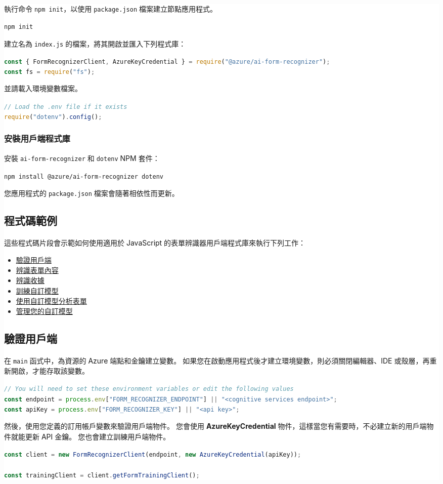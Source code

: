 執行命令 `npm init`，以使用 `package.json` 檔案建立節點應用程式。 

```console
npm init
```

建立名為 `index.js` 的檔案，將其開啟並匯入下列程式庫：

```javascript
const { FormRecognizerClient, AzureKeyCredential } = require("@azure/ai-form-recognizer");
const fs = require("fs");
```

並請載入環境變數檔案。

```javascript
// Load the .env file if it exists
require("dotenv").config();
```

### <a name="install-the-client-library"></a>安裝用戶端程式庫

安裝 `ai-form-recognizer` 和 `dotenv` NPM 套件：

```console
npm install @azure/ai-form-recognizer dotenv
```

您應用程式的 `package.json` 檔案會隨著相依性而更新。




## <a name="code-examples"></a>程式碼範例

這些程式碼片段會示範如何使用適用於 JavaScript 的表單辨識器用戶端程式庫來執行下列工作：

* [驗證用戶端](#authenticate-the-client)
* [辨識表單內容](#recognize-form-content)
* [辨識收據](#recognize-receipts)
* [訓練自訂模型](#train-a-custom-model)
* [使用自訂模型分析表單](#analyze-forms-with-a-custom-model)
* [管理您的自訂模型](#manage-your-custom-models)

## <a name="authenticate-the-client"></a>驗證用戶端

在 `main` 函式中，為資源的 Azure 端點和金鑰建立變數。 如果您在啟動應用程式後才建立環境變數，則必須關閉編輯器、IDE 或殼層，再重新開啟，才能存取該變數。

```javascript
// You will need to set these environment variables or edit the following values
const endpoint = process.env["FORM_RECOGNIZER_ENDPOINT"] || "<cognitive services endpoint>";
const apiKey = process.env["FORM_RECOGNIZER_KEY"] || "<api key>";
```

然後，使用您定義的訂用帳戶變數來驗證用戶端物件。 您會使用 **AzureKeyCredential** 物件，這樣當您有需要時，不必建立新的用戶端物件就能更新 API 金鑰。 您也會建立訓練用戶端物件。

```javascript
const client = new FormRecognizerClient(endpoint, new AzureKeyCredential(apiKey));

const trainingClient = client.getFormTrainingClient();
```

